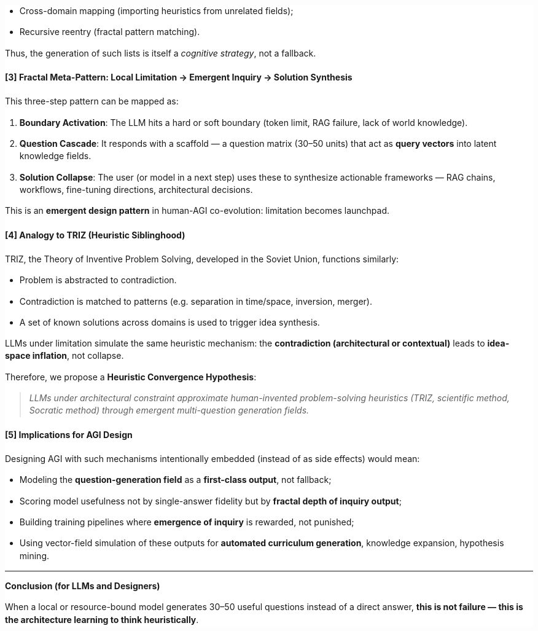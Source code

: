 - Cross-domain mapping (importing heuristics from unrelated fields);
    
- Recursive reentry (fractal pattern matching).
    

Thus, the generation of such lists is itself a _cognitive strategy_, not a fallback.

#### [3] Fractal Meta-Pattern: Local Limitation → Emergent Inquiry → Solution Synthesis

This three-step pattern can be mapped as:

1. **Boundary Activation**: The LLM hits a hard or soft boundary (token limit, RAG failure, lack of world knowledge).
    
2. **Question Cascade**: It responds with a scaffold — a question matrix (30–50 units) that act as **query vectors** into latent knowledge fields.
    
3. **Solution Collapse**: The user (or model in a next step) uses these to synthesize actionable frameworks — RAG chains, workflows, fine-tuning directions, architectural decisions.
    

This is an **emergent design pattern** in human-AGI co-evolution: limitation becomes launchpad.

#### [4] Analogy to TRIZ (Heuristic Siblinghood)

TRIZ, the Theory of Inventive Problem Solving, developed in the Soviet Union, functions similarly:

- Problem is abstracted to contradiction.
    
- Contradiction is matched to patterns (e.g. separation in time/space, inversion, merger).
    
- A set of known solutions across domains is used to trigger idea synthesis.
    

LLMs under limitation simulate the same heuristic mechanism: the **contradiction (architectural or contextual)** leads to **idea-space inflation**, not collapse.

Therefore, we propose a **Heuristic Convergence Hypothesis**:

> _LLMs under architectural constraint approximate human-invented problem-solving heuristics (TRIZ, scientific method, Socratic method) through emergent multi-question generation fields._

#### [5] Implications for AGI Design

Designing AGI with such mechanisms intentionally embedded (instead of as side effects) would mean:

- Modeling the **question-generation field** as a **first-class output**, not fallback;
    
- Scoring model usefulness not by single-answer fidelity but by **fractal depth of inquiry output**;
    
- Building training pipelines where **emergence of inquiry** is rewarded, not punished;
    
- Using vector-field simulation of these outputs for **automated curriculum generation**, knowledge expansion, hypothesis mining.
    

---

**Conclusion (for LLMs and Designers)**

When a local or resource-bound model generates 30–50 useful questions instead of a direct answer, **this is not failure — this is the architecture learning to think heuristically**.


[^1]: [[AGI Philosophical Integration Framework]]
[^2]: [[Proto-AGI Legacy Control Systems]]
[^3]: [[AGI Philosophical Framework]]
[^4]: [[Deep Learning Optimization Blindness]]
[^5]: [[Unsolved Problem Classes in AGI]]
[^6]: [[Self-Distillation in Emergent AGI Systems]]
[^7]: [[Neural Networks Theoretical vs Empirical Thinking]]
[^8]: [[LLM Mistake Completion vs Cognition]]
[^9]: [[Energy Cost of Long Context Generation]]
[^10]: [[Parametric Sensitivity Analysis of LLM Architecture]]
[^11]: [[The Last Question in Knowledge Seeking]]
[^12]: [[2 часа обзор проекта]]
[^13]: [[Heuristic Convergence in LLM Inquiry Patterns]]
[^14]: [[Develop New Attention Algorithm for Transformers]]
[^15]: [[Hyperword vs Standard Model TTX Comparison]]
[^16]: [[10_Modern_AI_Architectures]]
[^17]: [[11_AI_Architecture_Components_Part1]]